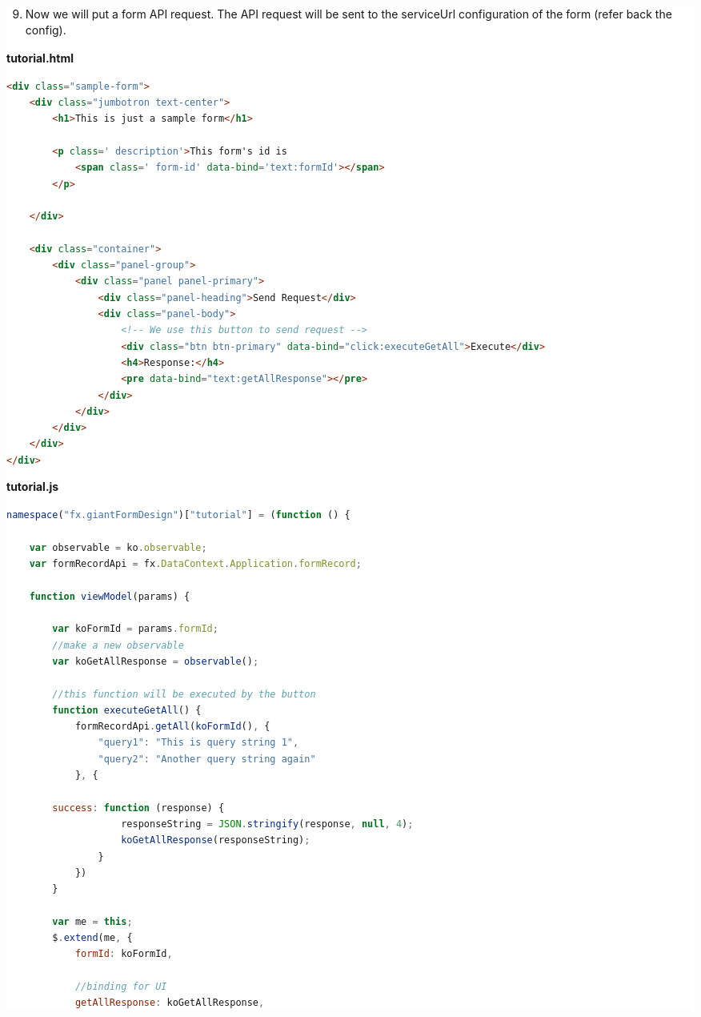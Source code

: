 9. Now we will put a form API request. The API request will be sent to the serviceUrl configuration of the form (refer back the config).

**tutorial.html**

```html
<div class="sample-form">
	<div class="jumbotron text-center">
		<h1>This is just a sample form</h1>

		<p class=' description'>This form's id is
			<span class=' form-id' data-bind='text:formId'></span>
		</p>

    </div>
    
	<div class="container">
		<div class="panel-group">
			<div class="panel panel-primary">
				<div class="panel-heading">Send Request</div>
				<div class="panel-body">
                    <!-- We use this button to send request -->
					<div class="btn btn-primary" data-bind="click:executeGetAll">Execute</div>
					<h4>Response:</h4>
					<pre data-bind="text:getAllResponse"></pre>
				</div>
			</div>
        </div>
    </div>
</div>
```

**tutorial.js**

```js
namespace("fx.giantFormDesign")["tutorial"] = (function () {

	var observable = ko.observable;
	var formRecordApi = fx.DataContext.Application.formRecord;

	function viewModel(params) {

        var koFormId = params.formId;
        //make a new observable
		var koGetAllResponse = observable();
		
		//this function will be executed by the button
		function executeGetAll() {
			formRecordApi.getAll(koFormId(), {
				"query1": "This is query string 1",
				"query2": "Another query string again"
			}, {
		
		success: function (response) {
					responseString = JSON.stringify(response, null, 4);
					koGetAllResponse(responseString);
				}
			})
		}

		var me = this;
		$.extend(me, {
			formId: koFormId,

			//binding for UI
			getAllResponse: koGetAllResponse,
```